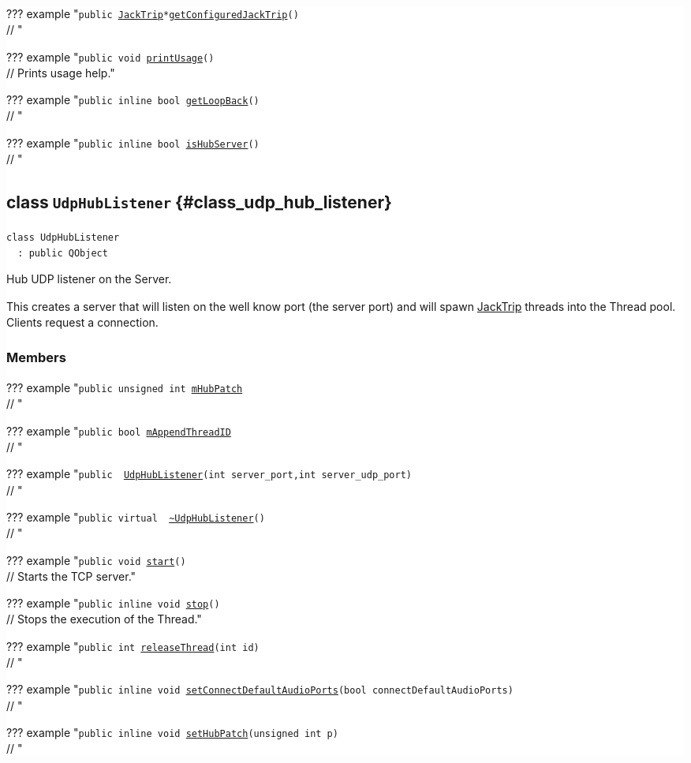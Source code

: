 ??? example "`public `[`JackTrip`](#class_jack_trip)` * `[`getConfiguredJackTrip`](#class_settings_1a73492ef0c134aba9068113314847014f)`()` <br/>// "
    

??? example "`public void `[`printUsage`](#class_settings_1a9315abef24f993e0a47c444bdf6bd03f)`()` <br/>// Prints usage help."
    

??? example "`public inline bool `[`getLoopBack`](#class_settings_1add866d37691ce269f57c8a659a656891)`()` <br/>// "
    

??? example "`public inline bool `[`isHubServer`](#class_settings_1a8398da8062f377c871fe38b3735942c7)`()` <br/>// "
    

## class `UdpHubListener` {#class_udp_hub_listener}

```
class UdpHubListener
  : public QObject
```

Hub UDP listener on the Server.

This creates a server that will listen on the well know port (the server port) and will spawn [JackTrip](#class_jack_trip) threads into the Thread pool. Clients request a connection.

### Members

??? example "`public unsigned int `[`mHubPatch`](#class_udp_hub_listener_1aef3946bc18580a6c78e5d62af5456e84) <br/>// "
    

??? example "`public bool `[`mAppendThreadID`](#class_udp_hub_listener_1a112cbeef12478227390fd8d1a16755ac) <br/>// "
    

??? example "`public  `[`UdpHubListener`](#class_udp_hub_listener_1a1a661264bbd7e35148566d20f35a5975)`(int server_port,int server_udp_port)` <br/>// "
    

??? example "`public virtual  `[`~UdpHubListener`](#class_udp_hub_listener_1a8a306efd7ae43ad8005f5f3f02fb44e8)`()` <br/>// "
    

??? example "`public void `[`start`](#class_udp_hub_listener_1a14302c1181fc52ee905161f2f4441aff)`()` <br/>// Starts the TCP server."
    

??? example "`public inline void `[`stop`](#class_udp_hub_listener_1abcf1c02b861a77289471da58f105f124)`()` <br/>// Stops the execution of the Thread."
    

??? example "`public int `[`releaseThread`](#class_udp_hub_listener_1a0940af2aa63d40db896e20840f1d8029)`(int id)` <br/>// "
    

??? example "`public inline void `[`setConnectDefaultAudioPorts`](#class_udp_hub_listener_1aeac1db5ebf010f290e50500b7683edbe)`(bool connectDefaultAudioPorts)` <br/>// "
    

??? example "`public inline void `[`setHubPatch`](#class_udp_hub_listener_1a961a0ca9ff7f1840ec1b7cdd9ae24055)`(unsigned int p)` <br/>// "
    